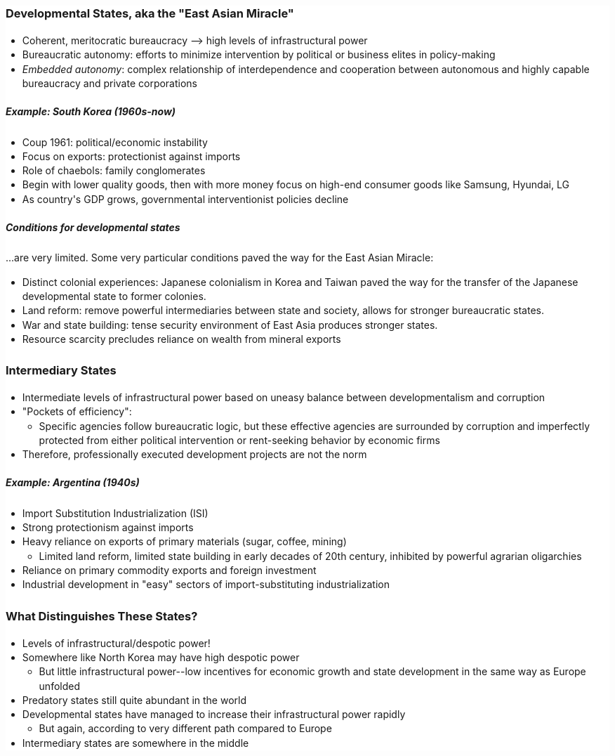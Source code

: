 ### Developmental States, aka the "East Asian Miracle"

- Coherent, meritocratic bureaucracy --> high levels of infrastructural power
- Bureaucratic autonomy: efforts to minimize intervention by political or business elites in policy-making
- *Embedded autonomy*: complex relationship of interdependence and cooperation between autonomous and highly capable bureaucracy and private corporations

##### Example: South Korea (1960s-now)

- Coup 1961: political/economic instability
- Focus on exports: protectionist against imports
- Role of chaebols: family conglomerates
- Begin with lower quality goods, then with more money focus on high-end consumer goods like Samsung, Hyundai, LG
- As country's GDP grows, governmental interventionist policies decline

##### Conditions for developmental states

...are very limited. Some very particular conditions paved the way for the East Asian Miracle:

- Distinct colonial experiences: Japanese colonialism in Korea and Taiwan paved the way for the transfer of the Japanese developmental state to former colonies.
- Land reform: remove powerful intermediaries between state and society, allows for stronger bureaucratic states.
- War and state building: tense security environment of East Asia produces stronger states.
- Resource scarcity precludes reliance on wealth from mineral exports

### Intermediary States

- Intermediate levels of infrastructural power based on uneasy balance between developmentalism and corruption
- "Pockets of efficiency":
	- Specific agencies follow bureaucratic logic, but these effective agencies are surrounded by corruption and imperfectly protected from either political intervention or rent-seeking behavior by economic firms
- Therefore, professionally executed development projects are not the norm

##### Example: Argentina (1940s)

- Import Substitution Industrialization (ISI)
- Strong protectionism against imports
- Heavy reliance on exports of primary materials (sugar, coffee, mining)
	- Limited land reform, limited state building in early decades of 20th century, inhibited by powerful agrarian oligarchies
- Reliance on primary commodity exports and foreign investment
- Industrial development in "easy" sectors of import-substituting industrialization

### What Distinguishes These States?

- Levels of infrastructural/despotic power!
- Somewhere like North Korea may have high despotic power
	- But little infrastructural power--low incentives for economic growth and state development in the same way as Europe unfolded
- Predatory states still quite abundant in the world
- Developmental states have managed to increase their infrastructural power rapidly
	- But again, according to very different path compared to Europe
- Intermediary states are somewhere in the middle
